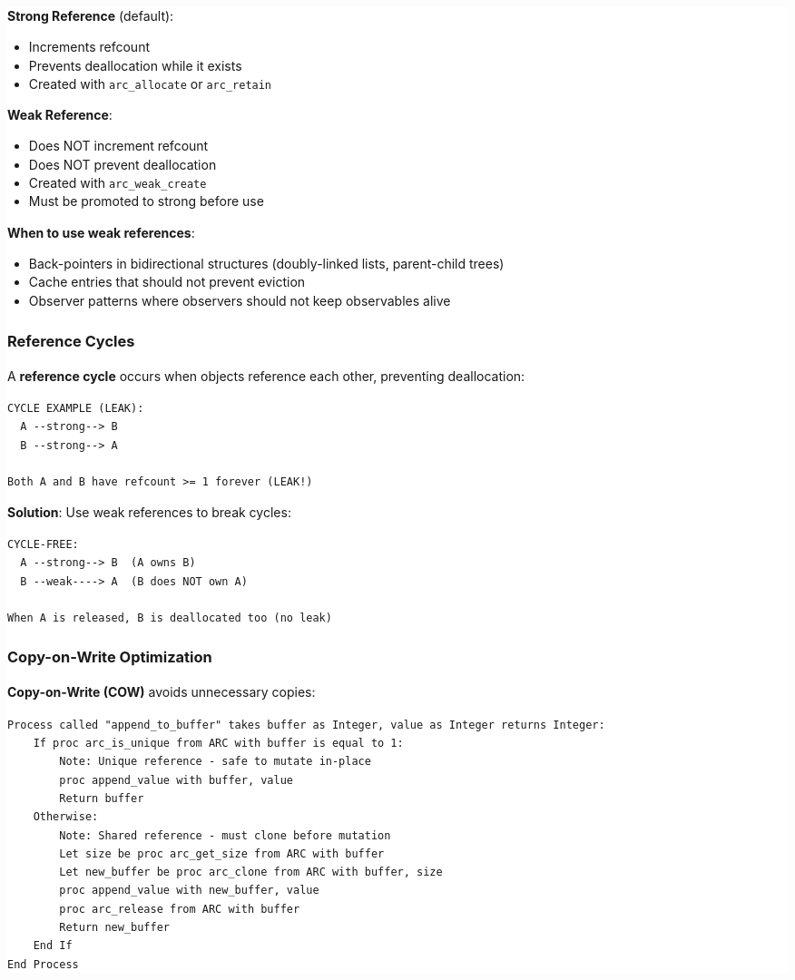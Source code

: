 **Strong Reference** (default):
- Increments refcount
- Prevents deallocation while it exists
- Created with `arc_allocate` or `arc_retain`

**Weak Reference**:
- Does NOT increment refcount
- Does NOT prevent deallocation
- Created with `arc_weak_create`
- Must be promoted to strong before use

**When to use weak references**:
- Back-pointers in bidirectional structures (doubly-linked lists, parent-child trees)
- Cache entries that should not prevent eviction
- Observer patterns where observers should not keep observables alive

### Reference Cycles

A **reference cycle** occurs when objects reference each other, preventing deallocation:

```
CYCLE EXAMPLE (LEAK):
  A --strong--> B
  B --strong--> A

Both A and B have refcount >= 1 forever (LEAK!)
```

**Solution**: Use weak references to break cycles:

```
CYCLE-FREE:
  A --strong--> B  (A owns B)
  B --weak----> A  (B does NOT own A)

When A is released, B is deallocated too (no leak)
```

### Copy-on-Write Optimization

**Copy-on-Write (COW)** avoids unnecessary copies:

```runa
Process called "append_to_buffer" takes buffer as Integer, value as Integer returns Integer:
    If proc arc_is_unique from ARC with buffer is equal to 1:
        Note: Unique reference - safe to mutate in-place
        proc append_value with buffer, value
        Return buffer
    Otherwise:
        Note: Shared reference - must clone before mutation
        Let size be proc arc_get_size from ARC with buffer
        Let new_buffer be proc arc_clone from ARC with buffer, size
        proc append_value with new_buffer, value
        proc arc_release from ARC with buffer
        Return new_buffer
    End If
End Process
```
